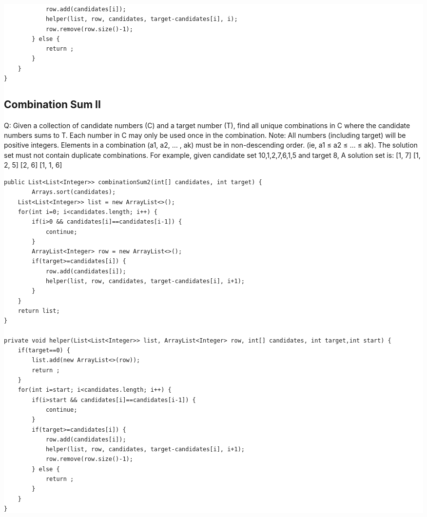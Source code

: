 ```
            row.add(candidates[i]);
            helper(list, row, candidates, target-candidates[i], i);
            row.remove(row.size()-1);
        } else {
            return ;
        }
    }
}
```

## Combination Sum II   
Q: Given a collection of candidate numbers (C) and a target number (T), find all unique combinations in C where the candidate numbers sums to T. Each number in C may only be used once in the combination. Note: All numbers (including target) will be positive integers. Elements in a combination (a1, a2, … , ak) must be in non-descending order. (ie, a1 ≤ a2 ≤ … ≤ ak). The solution set must not contain duplicate combinations. For example, given candidate set 10,1,2,7,6,1,5 and target 8, A solution set is: [1, 7] [1, 2, 5] [2, 6] [1, 1, 6]    
```
public List<List<Integer>> combinationSum2(int[] candidates, int target) {
        Arrays.sort(candidates);
    List<List<Integer>> list = new ArrayList<>();
    for(int i=0; i<candidates.length; i++) {
        if(i>0 && candidates[i]==candidates[i-1]) {
            continue;
        }
        ArrayList<Integer> row = new ArrayList<>();
        if(target>=candidates[i]) {
            row.add(candidates[i]);
            helper(list, row, candidates, target-candidates[i], i+1);
        }
    }
    return list;
}

private void helper(List<List<Integer>> list, ArrayList<Integer> row, int[] candidates, int target,int start) {
    if(target==0) {
        list.add(new ArrayList<>(row));
        return ;
    }
    for(int i=start; i<candidates.length; i++) {
        if(i>start && candidates[i]==candidates[i-1]) {
            continue;
        }
        if(target>=candidates[i]) {
            row.add(candidates[i]);
            helper(list, row, candidates, target-candidates[i], i+1);
            row.remove(row.size()-1);
        } else {
            return ;
        }
    }
}
```
